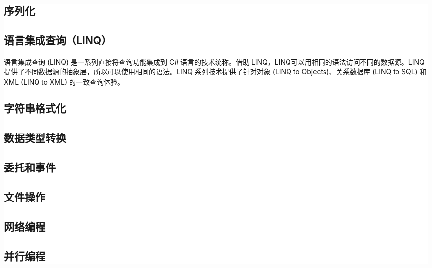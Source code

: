 



## 序列化









## 语言集成查询（LINQ）

语言集成查询 (LINQ) 是一系列直接将查询功能集成到 C# 语言的技术统称。借助 LINQ，LINQ可以用相同的语法访问不同的数据源。LINQ提供了不同数据源的抽象层，所以可以使用相同的语法。LINQ 系列技术提供了针对对象 (LINQ to Objects)、关系数据库 (LINQ to SQL) 和 XML (LINQ to XML) 的一致查询体验。





## 字符串格式化





## 数据类型转换





## 委托和事件





## 文件操作





## 网络编程





## 并行编程

